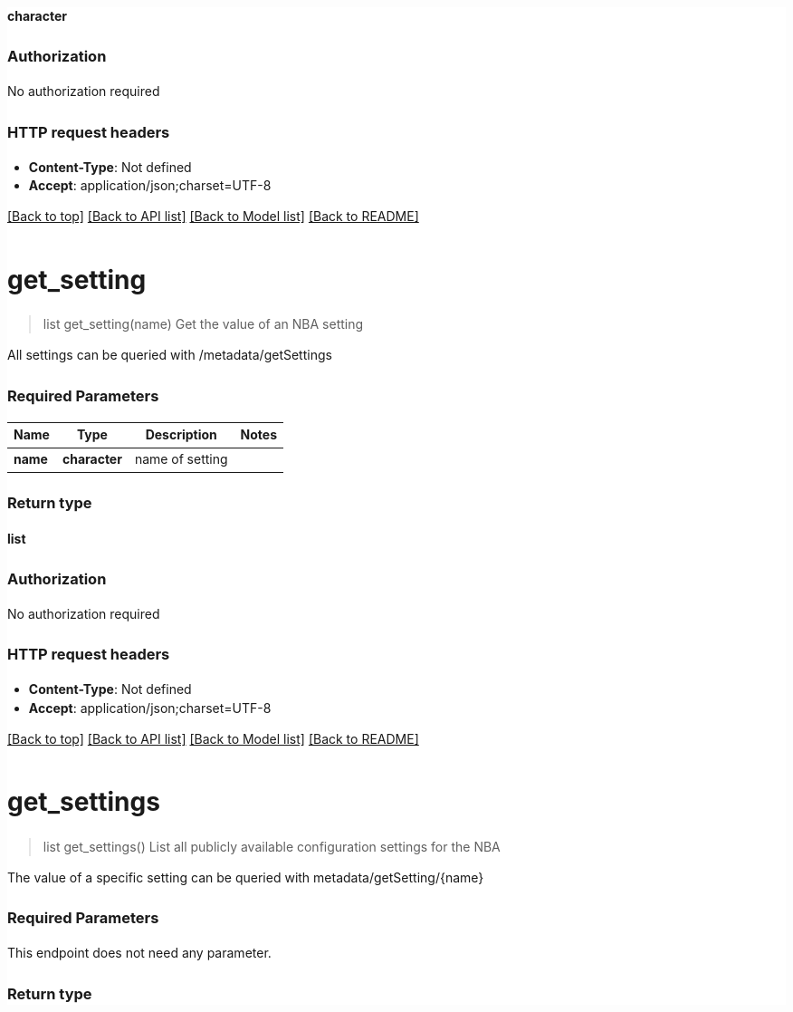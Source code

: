 **character**

### Authorization

No authorization required

### HTTP request headers

 - **Content-Type**: Not defined
 - **Accept**: application/json;charset=UTF-8

[[Back to top]](#) [[Back to API list]](../README.md#documentation-for-api-endpoints) [[Back to Model list]](../README.md#documentation-for-models) [[Back to README]](../README.md)

# **get_setting**
> list get_setting(name)
Get the value of an NBA setting

All settings can be queried with /metadata/getSettings

### Required Parameters

Name | Type | Description  | Notes
------------- | ------------- | ------------- | -------------
  **name** | **character**| name of setting | 

### Return type

**list**

### Authorization

No authorization required

### HTTP request headers

 - **Content-Type**: Not defined
 - **Accept**: application/json;charset=UTF-8

[[Back to top]](#) [[Back to API list]](../README.md#documentation-for-api-endpoints) [[Back to Model list]](../README.md#documentation-for-models) [[Back to README]](../README.md)

# **get_settings**
> list get_settings()
List all publicly available configuration settings for the NBA

The value of a specific setting can be queried with metadata/getSetting/{name}

### Required Parameters
This endpoint does not need any parameter.

### Return type
